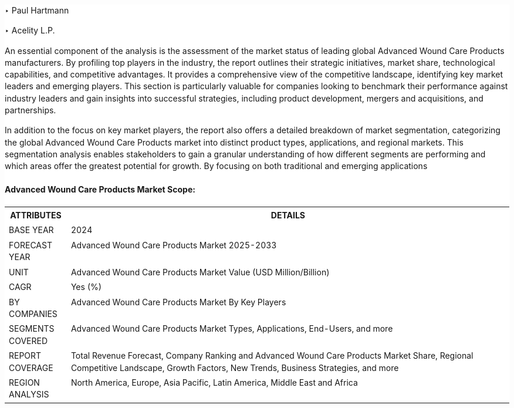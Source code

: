 ‣ Paul Hartmann

‣ Acelity L.P.

An essential component of the analysis is the assessment of the market status of leading global Advanced Wound Care Products manufacturers. By profiling top players in the industry, the report outlines their strategic initiatives, market share, technological capabilities, and competitive advantages. It provides a comprehensive view of the competitive landscape, identifying key market leaders and emerging players. This section is particularly valuable for companies looking to benchmark their performance against industry leaders and gain insights into successful strategies, including product development, mergers and acquisitions, and partnerships.

In addition to the focus on key market players, the report also offers a detailed breakdown of market segmentation, categorizing the global Advanced Wound Care Products market into distinct product types, applications, and regional markets. This segmentation analysis enables stakeholders to gain a granular understanding of how different segments are performing and which areas offer the greatest potential for growth. By focusing on both traditional and emerging applications

<h4>Advanced Wound Care Products Market Scope:</h4>
<table>
<tr>
<th>ATTRIBUTES</th>
<th>DETAILS</th>
</tr>
<tr>
<td>BASE YEAR</td>
<td>2024</td>
</tr>
<tr>
<td>FORECAST YEAR</td>
<td>Advanced Wound Care Products Market 2025-2033</td>
</tr>
<tr>
<td>UNIT</td>
<td>Advanced Wound Care Products Market Value (USD Million/Billion)</td>
<tr>
<td>CAGR</td>
<td>Yes (%)</td>
</tr>
</tr>
<tr>
<td>BY COMPANIES</td>
<td>Advanced Wound Care Products Market By Key Players</td>
</tr>
<tr>
<td>SEGMENTS COVERED</td>
<td>Advanced Wound Care Products Market Types, Applications, End-Users, and more</td>
</tr>
<tr>
<td>REPORT COVERAGE</td>
<td>Total Revenue Forecast, Company Ranking and Advanced Wound Care Products Market Share, Regional Competitive Landscape, Growth Factors, New Trends, Business Strategies, and more</td>
</tr>
<tr>
<td>REGION ANALYSIS</td>
<td>North America, Europe, Asia Pacific, Latin America, Middle East and Africa</td>
</tr>
</table>

